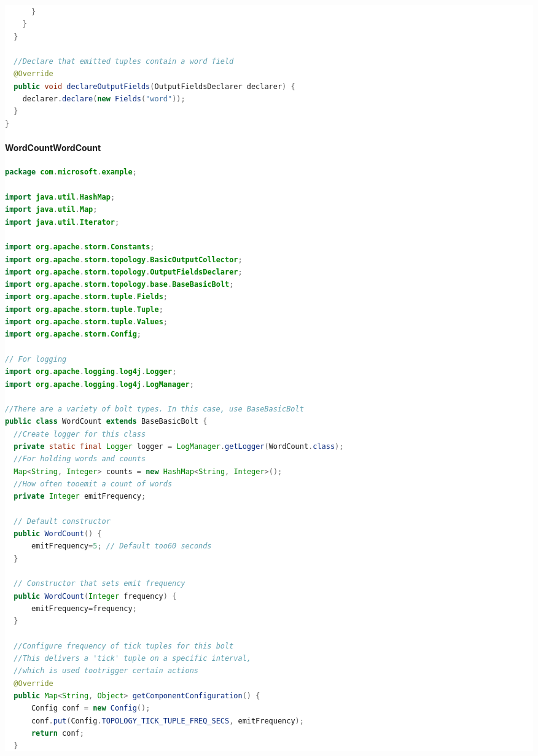 ```java
      }
    }
  }

  //Declare that emitted tuples contain a word field
  @Override
  public void declareOutputFields(OutputFieldsDeclarer declarer) {
    declarer.declare(new Fields("word"));
  }
}
```

#### <a name="wordcount"></a><span data-ttu-id="ff678-197">WordCount</span><span class="sxs-lookup"><span data-stu-id="ff678-197">WordCount</span></span>

```java
package com.microsoft.example;

import java.util.HashMap;
import java.util.Map;
import java.util.Iterator;

import org.apache.storm.Constants;
import org.apache.storm.topology.BasicOutputCollector;
import org.apache.storm.topology.OutputFieldsDeclarer;
import org.apache.storm.topology.base.BaseBasicBolt;
import org.apache.storm.tuple.Fields;
import org.apache.storm.tuple.Tuple;
import org.apache.storm.tuple.Values;
import org.apache.storm.Config;

// For logging
import org.apache.logging.log4j.Logger;
import org.apache.logging.log4j.LogManager;

//There are a variety of bolt types. In this case, use BaseBasicBolt
public class WordCount extends BaseBasicBolt {
  //Create logger for this class
  private static final Logger logger = LogManager.getLogger(WordCount.class);
  //For holding words and counts
  Map<String, Integer> counts = new HashMap<String, Integer>();
  //How often tooemit a count of words
  private Integer emitFrequency;

  // Default constructor
  public WordCount() {
      emitFrequency=5; // Default too60 seconds
  }

  // Constructor that sets emit frequency
  public WordCount(Integer frequency) {
      emitFrequency=frequency;
  }

  //Configure frequency of tick tuples for this bolt
  //This delivers a 'tick' tuple on a specific interval,
  //which is used tootrigger certain actions
  @Override
  public Map<String, Object> getComponentConfiguration() {
      Config conf = new Config();
      conf.put(Config.TOPOLOGY_TICK_TUPLE_FREQ_SECS, emitFrequency);
      return conf;
  }
```